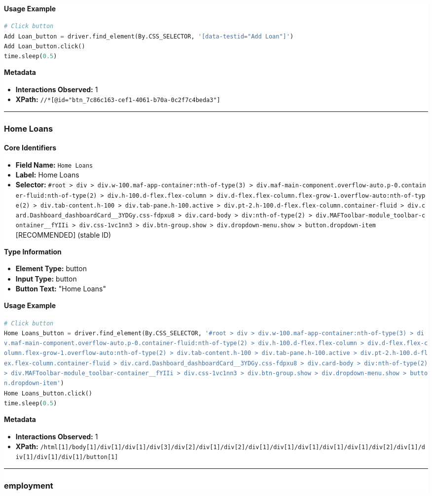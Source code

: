 **Usage Example**
```python
# Click button
Add Loan_button = driver.find_element(By.CSS_SELECTOR, '[data-testid="Add Loan"]')
Add Loan_button.click()
time.sleep(0.5)
```

**Metadata**
- **Interactions Observed:** 1
- **XPath:** `//*[@id="btn_7c86c163-cef1-4061-b70a-0c2f7c4beda3"]`

---

### Home  Loans

**Core Identifiers**
- **Field Name:** `Home Loans`
- **Label:** Home  Loans
- **Selector:** `#root > div > div.w-100.maf-app-container:nth-of-type(3) > div.maf-main-component.overflow-auto.p-0.container-fluid:nth-of-type(2) > div.h-100.d-flex.flex-column > div.d-flex.flex-column.flex-grow-1.overflow-auto:nth-of-type(2) > div.tab-content.h-100 > div.tab-pane.h-100.active > div.pt-2.h-100.d-flex.flex-column.container-fluid > div.card.Dashboard_dashboardCard__3YDGy.css-fdpxu8 > div.card-body > div:nth-of-type(2) > div.MAFToolbar-module_toolbar-container__fYIIi > div.css-1vc1nn3 > div.btn-group.show > div.dropdown-menu.show > button.dropdown-item` [RECOMMENDED] (stable ID)

**Type Information**
- **Element Type:** button
- **Input Type:** button
- **Button Text:** "Home Loans"

**Usage Example**
```python
# Click button
Home Loans_button = driver.find_element(By.CSS_SELECTOR, '#root > div > div.w-100.maf-app-container:nth-of-type(3) > div.maf-main-component.overflow-auto.p-0.container-fluid:nth-of-type(2) > div.h-100.d-flex.flex-column > div.d-flex.flex-column.flex-grow-1.overflow-auto:nth-of-type(2) > div.tab-content.h-100 > div.tab-pane.h-100.active > div.pt-2.h-100.d-flex.flex-column.container-fluid > div.card.Dashboard_dashboardCard__3YDGy.css-fdpxu8 > div.card-body > div:nth-of-type(2) > div.MAFToolbar-module_toolbar-container__fYIIi > div.css-1vc1nn3 > div.btn-group.show > div.dropdown-menu.show > button.dropdown-item')
Home Loans_button.click()
time.sleep(0.5)
```

**Metadata**
- **Interactions Observed:** 1
- **XPath:** `/html[1]/body[1]/div[1]/div[1]/div[3]/div[2]/div[1]/div[2]/div[1]/div[1]/div[1]/div[1]/div[1]/div[2]/div[1]/div[1]/div[1]/div[1]/button[1]`

---

### employment

